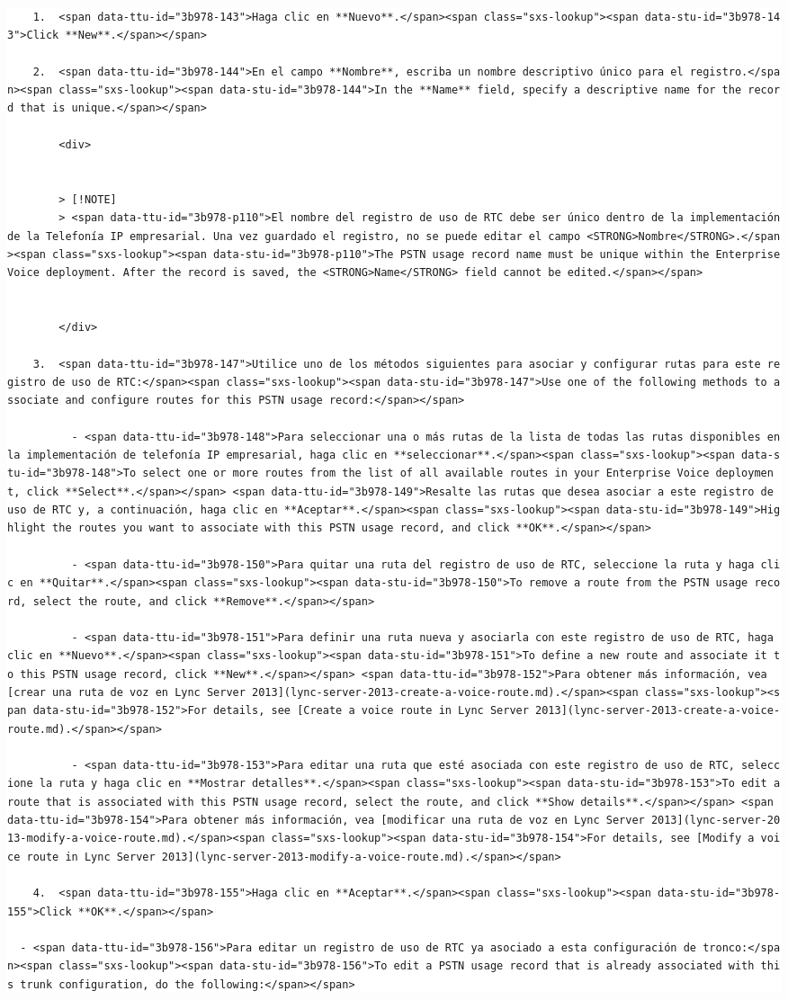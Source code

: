         1.  <span data-ttu-id="3b978-143">Haga clic en **Nuevo**.</span><span class="sxs-lookup"><span data-stu-id="3b978-143">Click **New**.</span></span>
        
        2.  <span data-ttu-id="3b978-144">En el campo **Nombre**, escriba un nombre descriptivo único para el registro.</span><span class="sxs-lookup"><span data-stu-id="3b978-144">In the **Name** field, specify a descriptive name for the record that is unique.</span></span>
            
            <div>
            

            > [!NOTE]  
            > <span data-ttu-id="3b978-p110">El nombre del registro de uso de RTC debe ser único dentro de la implementación de la Telefonía IP empresarial. Una vez guardado el registro, no se puede editar el campo <STRONG>Nombre</STRONG>.</span><span class="sxs-lookup"><span data-stu-id="3b978-p110">The PSTN usage record name must be unique within the Enterprise Voice deployment. After the record is saved, the <STRONG>Name</STRONG> field cannot be edited.</span></span>

            
            </div>
        
        3.  <span data-ttu-id="3b978-147">Utilice uno de los métodos siguientes para asociar y configurar rutas para este registro de uso de RTC:</span><span class="sxs-lookup"><span data-stu-id="3b978-147">Use one of the following methods to associate and configure routes for this PSTN usage record:</span></span>
            
              - <span data-ttu-id="3b978-148">Para seleccionar una o más rutas de la lista de todas las rutas disponibles en la implementación de telefonía IP empresarial, haga clic en **seleccionar**.</span><span class="sxs-lookup"><span data-stu-id="3b978-148">To select one or more routes from the list of all available routes in your Enterprise Voice deployment, click **Select**.</span></span> <span data-ttu-id="3b978-149">Resalte las rutas que desea asociar a este registro de uso de RTC y, a continuación, haga clic en **Aceptar**.</span><span class="sxs-lookup"><span data-stu-id="3b978-149">Highlight the routes you want to associate with this PSTN usage record, and click **OK**.</span></span>
            
              - <span data-ttu-id="3b978-150">Para quitar una ruta del registro de uso de RTC, seleccione la ruta y haga clic en **Quitar**.</span><span class="sxs-lookup"><span data-stu-id="3b978-150">To remove a route from the PSTN usage record, select the route, and click **Remove**.</span></span>
            
              - <span data-ttu-id="3b978-151">Para definir una ruta nueva y asociarla con este registro de uso de RTC, haga clic en **Nuevo**.</span><span class="sxs-lookup"><span data-stu-id="3b978-151">To define a new route and associate it to this PSTN usage record, click **New**.</span></span> <span data-ttu-id="3b978-152">Para obtener más información, vea [crear una ruta de voz en Lync Server 2013](lync-server-2013-create-a-voice-route.md).</span><span class="sxs-lookup"><span data-stu-id="3b978-152">For details, see [Create a voice route in Lync Server 2013](lync-server-2013-create-a-voice-route.md).</span></span>
            
              - <span data-ttu-id="3b978-153">Para editar una ruta que esté asociada con este registro de uso de RTC, seleccione la ruta y haga clic en **Mostrar detalles**.</span><span class="sxs-lookup"><span data-stu-id="3b978-153">To edit a route that is associated with this PSTN usage record, select the route, and click **Show details**.</span></span> <span data-ttu-id="3b978-154">Para obtener más información, vea [modificar una ruta de voz en Lync Server 2013](lync-server-2013-modify-a-voice-route.md).</span><span class="sxs-lookup"><span data-stu-id="3b978-154">For details, see [Modify a voice route in Lync Server 2013](lync-server-2013-modify-a-voice-route.md).</span></span>
        
        4.  <span data-ttu-id="3b978-155">Haga clic en **Aceptar**.</span><span class="sxs-lookup"><span data-stu-id="3b978-155">Click **OK**.</span></span>
    
      - <span data-ttu-id="3b978-156">Para editar un registro de uso de RTC ya asociado a esta configuración de tronco:</span><span class="sxs-lookup"><span data-stu-id="3b978-156">To edit a PSTN usage record that is already associated with this trunk configuration, do the following:</span></span>
        
